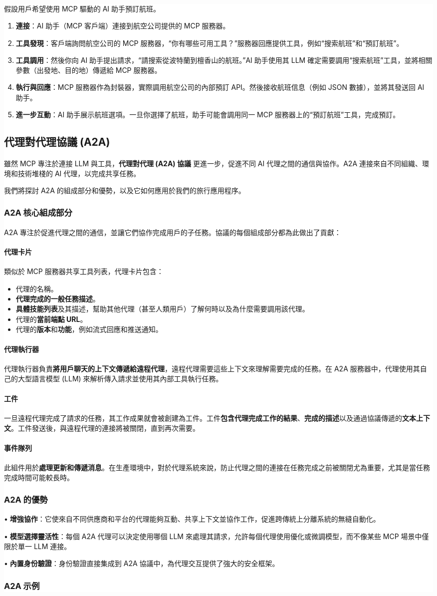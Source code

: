 假設用戶希望使用 MCP 驅動的 AI 助手預訂航班。

1. **連接**：AI 助手（MCP 客戶端）連接到航空公司提供的 MCP 服務器。

2. **工具發現**：客戶端詢問航空公司的 MCP 服務器，“你有哪些可用工具？”服務器回應提供工具，例如“搜索航班”和“預訂航班”。

3. **工具調用**：然後你向 AI 助手提出請求，“請搜索從波特蘭到檀香山的航班。”AI 助手使用其 LLM 確定需要調用“搜索航班”工具，並將相關參數（出發地、目的地）傳遞給 MCP 服務器。

4. **執行與回應**：MCP 服務器作為封裝器，實際調用航空公司的內部預訂 API。然後接收航班信息（例如 JSON 數據），並將其發送回 AI 助手。

5. **進一步互動**：AI 助手展示航班選項。一旦你選擇了航班，助手可能會調用同一 MCP 服務器上的“預訂航班”工具，完成預訂。

## 代理對代理協議 (A2A)

雖然 MCP 專注於連接 LLM 與工具，**代理對代理 (A2A) 協議** 更進一步，促進不同 AI 代理之間的通信與協作。A2A 連接來自不同組織、環境和技術堆棧的 AI 代理，以完成共享任務。

我們將探討 A2A 的組成部分和優勢，以及它如何應用於我們的旅行應用程序。

### A2A 核心組成部分

A2A 專注於促進代理之間的通信，並讓它們協作完成用戶的子任務。協議的每個組成部分都為此做出了貢獻：

#### 代理卡片

類似於 MCP 服務器共享工具列表，代理卡片包含：
- 代理的名稱。
- **代理完成的一般任務描述**。
- **具體技能列表**及其描述，幫助其他代理（甚至人類用戶）了解何時以及為什麼需要調用該代理。
- 代理的**當前端點 URL**。
- 代理的**版本**和**功能**，例如流式回應和推送通知。

#### 代理執行器

代理執行器負責**將用戶聊天的上下文傳遞給遠程代理**，遠程代理需要這些上下文來理解需要完成的任務。在 A2A 服務器中，代理使用其自己的大型語言模型 (LLM) 來解析傳入請求並使用其內部工具執行任務。

#### 工件

一旦遠程代理完成了請求的任務，其工作成果就會被創建為工件。工件**包含代理完成工作的結果**、**完成的描述**以及通過協議傳遞的**文本上下文**。工件發送後，與遠程代理的連接將被關閉，直到再次需要。

#### 事件隊列

此組件用於**處理更新和傳遞消息**。在生產環境中，對於代理系統來說，防止代理之間的連接在任務完成之前被關閉尤為重要，尤其是當任務完成時間可能較長時。

### A2A 的優勢

• **增強協作**：它使來自不同供應商和平台的代理能夠互動、共享上下文並協作工作，促進跨傳統上分離系統的無縫自動化。

• **模型選擇靈活性**：每個 A2A 代理可以決定使用哪個 LLM 來處理其請求，允許每個代理使用優化或微調模型，而不像某些 MCP 場景中僅限於單一 LLM 連接。

• **內置身份驗證**：身份驗證直接集成到 A2A 協議中，為代理交互提供了強大的安全框架。

### A2A 示例

